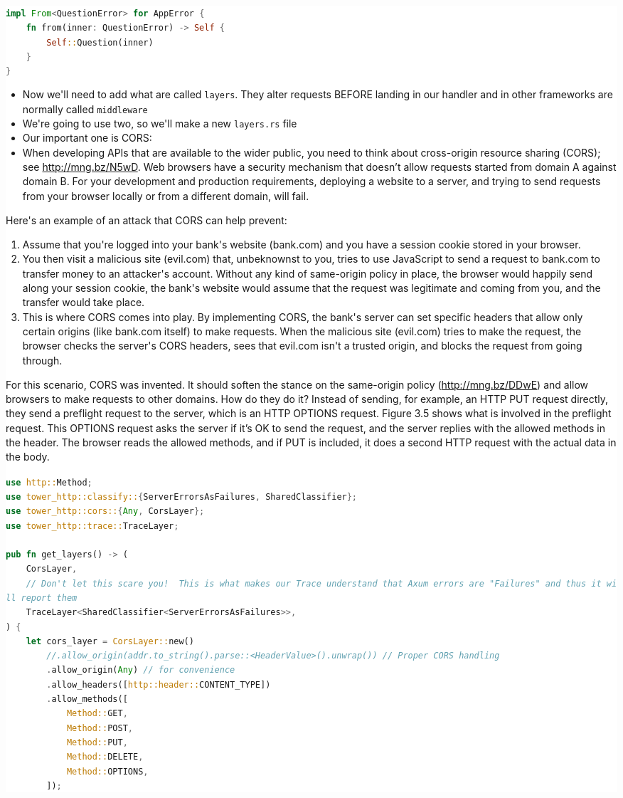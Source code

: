 ```rust
impl From<QuestionError> for AppError {
    fn from(inner: QuestionError) -> Self {
        Self::Question(inner)
    }
}

```
- Now we'll need to add what are called `layers`.  They alter requests BEFORE landing in our handler and in other frameworks are normally called `middleware`
- We're going to use two, so we'll make a new `layers.rs` file 
- Our important one is CORS:
- When developing APIs that are available to the wider public, you need to think about
cross-origin resource sharing (CORS); see http://mng.bz/N5wD. Web browsers have a
security mechanism that doesn’t allow requests started from domain A against domain
B. For your development and production requirements, deploying a website to a
server, and trying to send requests from your browser locally or from a different
domain, will fail.

Here's an example of an attack that CORS can help prevent:

1. Assume that you're logged into your bank's website (bank.com) and you have a session cookie stored in your browser.
2. You then visit a malicious site (evil.com) that, unbeknownst to you, tries to use JavaScript to send a request to bank.com to transfer money to an attacker's account. Without any kind of same-origin policy in place, the browser would happily send along your session cookie, the bank's website would assume that the request was legitimate and coming from you, and the transfer would take place.
3. This is where CORS comes into play. By implementing CORS, the bank's server can set specific headers that allow only certain origins (like bank.com itself) to make requests. When the malicious site (evil.com) tries to make the request, the browser checks the server's CORS headers, sees that evil.com isn't a trusted origin, and blocks the request from going through.

For this scenario, CORS was invented. It should soften the stance on the same-origin
policy (http://mng.bz/DDwE) and allow browsers to make requests to other domains.
How do they do it? Instead of sending, for example, an HTTP PUT request directly,
they send a preflight request to the server, which is an HTTP OPTIONS request. Figure
3.5 shows what is involved in the preflight request.
This OPTIONS request asks the server if it’s OK to send the request, and the
server replies with the allowed methods in the header. The browser reads the allowed
methods, and if PUT is included, it does a second HTTP request with the actual data
in the body.
```rust layers.rs
use http::Method;
use tower_http::classify::{ServerErrorsAsFailures, SharedClassifier};
use tower_http::cors::{Any, CorsLayer};
use tower_http::trace::TraceLayer;

pub fn get_layers() -> (
    CorsLayer,
    // Don't let this scare you!  This is what makes our Trace understand that Axum errors are "Failures" and thus it will report them
    TraceLayer<SharedClassifier<ServerErrorsAsFailures>>,
) {
    let cors_layer = CorsLayer::new()
        //.allow_origin(addr.to_string().parse::<HeaderValue>().unwrap()) // Proper CORS handling
        .allow_origin(Any) // for convenience
        .allow_headers([http::header::CONTENT_TYPE])
        .allow_methods([
            Method::GET,
            Method::POST,
            Method::PUT,
            Method::DELETE,
            Method::OPTIONS,
        ]);

```